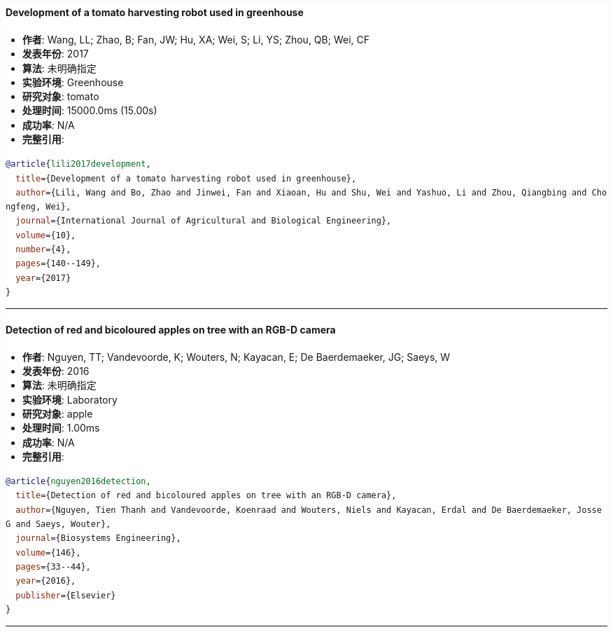 #### **Development of a tomato harvesting robot used in greenhouse**
- **作者**: Wang, LL; Zhao, B; Fan, JW; Hu, XA; Wei, S; Li, YS; Zhou, QB; Wei, CF
- **发表年份**: 2017
- **算法**: 未明确指定
- **实验环境**: Greenhouse
- **研究对象**: tomato
- **处理时间**: 15000.0ms (15.00s)
- **成功率**: N/A
- **完整引用**: 
```bibtex
@article{lili2017development,
  title={Development of a tomato harvesting robot used in greenhouse},
  author={Lili, Wang and Bo, Zhao and Jinwei, Fan and Xiaoan, Hu and Shu, Wei and Yashuo, Li and Zhou, Qiangbing and Chongfeng, Wei},
  journal={International Journal of Agricultural and Biological Engineering},
  volume={10},
  number={4},
  pages={140--149},
  year={2017}
}

```

---

#### **Detection of red and bicoloured apples on tree with an RGB-D camera**
- **作者**: Nguyen, TT; Vandevoorde, K; Wouters, N; Kayacan, E; De Baerdemaeker, JG; Saeys, W
- **发表年份**: 2016
- **算法**: 未明确指定
- **实验环境**: Laboratory
- **研究对象**: apple
- **处理时间**: 1.00ms
- **成功率**: N/A
- **完整引用**: 
```bibtex
@article{nguyen2016detection,
  title={Detection of red and bicoloured apples on tree with an RGB-D camera},
  author={Nguyen, Tien Thanh and Vandevoorde, Koenraad and Wouters, Niels and Kayacan, Erdal and De Baerdemaeker, Josse G and Saeys, Wouter},
  journal={Biosystems Engineering},
  volume={146},
  pages={33--44},
  year={2016},
  publisher={Elsevier}
}

```

---
